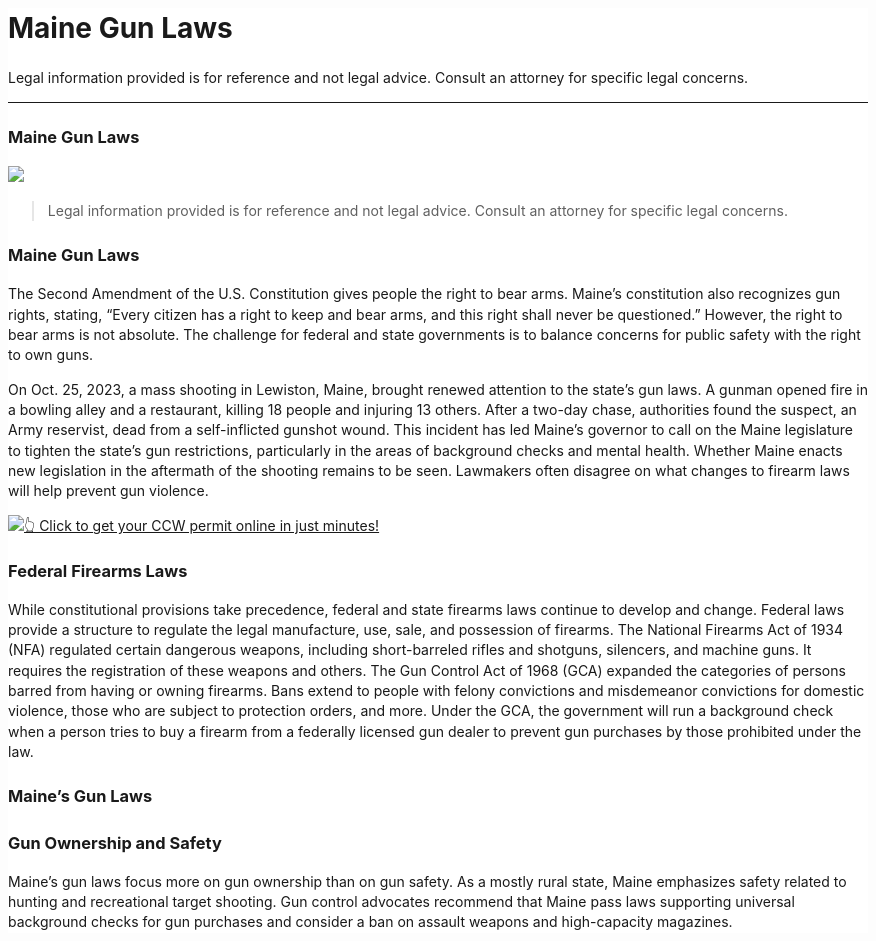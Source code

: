 # Maine Gun Laws

Legal information provided is for reference and not legal advice. Consult an attorney for specific legal concerns. 

* * *

### Maine Gun Laws

![](https://cdn-images-1.medium.com/max/1200/1*6h1Mi_NRWhBzMSBAgmv1Dw.png)

> Legal information provided is for reference and not legal advice. Consult an attorney for specific legal concerns.

### Maine Gun Laws

The Second Amendment of the U.S. Constitution gives people the right to bear arms. Maine’s constitution also recognizes gun rights, stating, “Every citizen has a right to keep and bear arms, and this right shall never be questioned.” However, the right to bear arms is not absolute. The challenge for federal and state governments is to balance concerns for public safety with the right to own guns.

On Oct. 25, 2023, a mass shooting in Lewiston, Maine, brought renewed attention to the state’s gun laws. A gunman opened fire in a bowling alley and a restaurant, killing 18 people and injuring 13 others. After a two-day chase, authorities found the suspect, an Army reservist, dead from a self-inflicted gunshot wound. This incident has led Maine’s governor to call on the Maine legislature to tighten the state’s gun restrictions, particularly in the areas of background checks and mental health. Whether Maine enacts new legislation in the aftermath of the shooting remains to be seen. Lawmakers often disagree on what changes to firearm laws will help prevent gun violence.

[![](https://cdn-images-1.medium.com/max/1200/1*aCmvRhaa5Xjz4zDZxHzAjg.png)](https://sndn.to/ccw)[👆 Click to get your CCW permit online in just minutes!](https://sndn.to/ccw)

### Federal Firearms Laws

While constitutional provisions take precedence, federal and state firearms laws continue to develop and change. Federal laws provide a structure to regulate the legal manufacture, use, sale, and possession of firearms. The National Firearms Act of 1934 (NFA) regulated certain dangerous weapons, including short-barreled rifles and shotguns, silencers, and machine guns. It requires the registration of these weapons and others. The Gun Control Act of 1968 (GCA) expanded the categories of persons barred from having or owning firearms. Bans extend to people with felony convictions and misdemeanor convictions for domestic violence, those who are subject to protection orders, and more. Under the GCA, the government will run a background check when a person tries to buy a firearm from a federally licensed gun dealer to prevent gun purchases by those prohibited under the law.

### Maine’s Gun Laws

### Gun Ownership and Safety

Maine’s gun laws focus more on gun ownership than on gun safety. As a mostly rural state, Maine emphasizes safety related to hunting and recreational target shooting. Gun control advocates recommend that Maine pass laws supporting universal background checks for gun purchases and consider a ban on assault weapons and high-capacity magazines.
